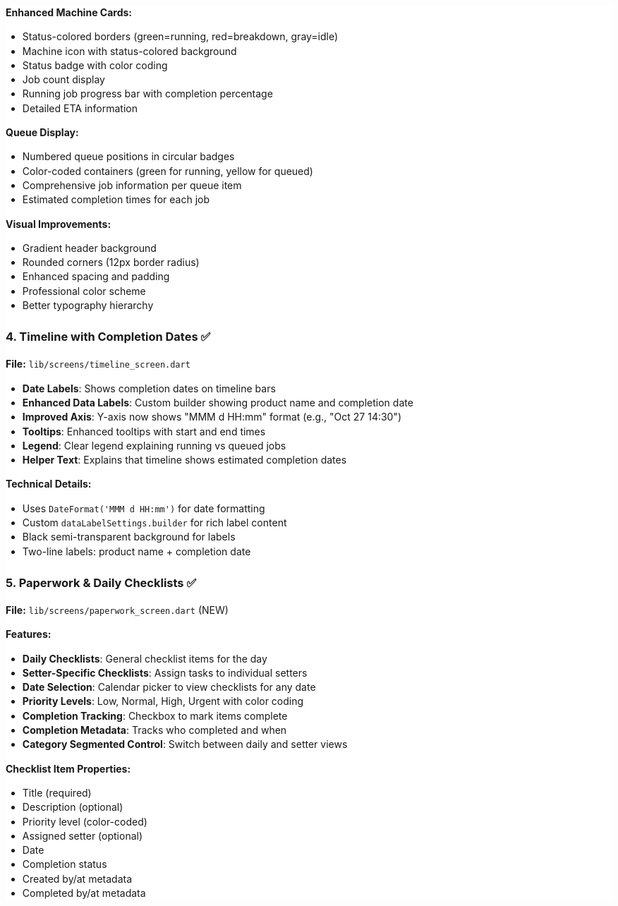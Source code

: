 **Enhanced Machine Cards:**
- Status-colored borders (green=running, red=breakdown, gray=idle)
- Machine icon with status-colored background
- Status badge with color coding
- Job count display
- Running job progress bar with completion percentage
- Detailed ETA information

**Queue Display:**
- Numbered queue positions in circular badges
- Color-coded containers (green for running, yellow for queued)
- Comprehensive job information per queue item
- Estimated completion times for each job

**Visual Improvements:**
- Gradient header background
- Rounded corners (12px border radius)
- Enhanced spacing and padding
- Professional color scheme
- Better typography hierarchy

### 4. Timeline with Completion Dates ✅
**File:** `lib/screens/timeline_screen.dart`

- **Date Labels**: Shows completion dates on timeline bars
- **Enhanced Data Labels**: Custom builder showing product name and completion date
- **Improved Axis**: Y-axis now shows "MMM d HH:mm" format (e.g., "Oct 27 14:30")
- **Tooltips**: Enhanced tooltips with start and end times
- **Legend**: Clear legend explaining running vs queued jobs
- **Helper Text**: Explains that timeline shows estimated completion dates

**Technical Details:**
- Uses `DateFormat('MMM d HH:mm')` for date formatting
- Custom `dataLabelSettings.builder` for rich label content
- Black semi-transparent background for labels
- Two-line labels: product name + completion date

### 5. Paperwork & Daily Checklists ✅
**File:** `lib/screens/paperwork_screen.dart` (NEW)

**Features:**
- **Daily Checklists**: General checklist items for the day
- **Setter-Specific Checklists**: Assign tasks to individual setters
- **Date Selection**: Calendar picker to view checklists for any date
- **Priority Levels**: Low, Normal, High, Urgent with color coding
- **Completion Tracking**: Checkbox to mark items complete
- **Completion Metadata**: Tracks who completed and when
- **Category Segmented Control**: Switch between daily and setter views

**Checklist Item Properties:**
- Title (required)
- Description (optional)
- Priority level (color-coded)
- Assigned setter (optional)
- Date
- Completion status
- Created by/at metadata
- Completed by/at metadata
